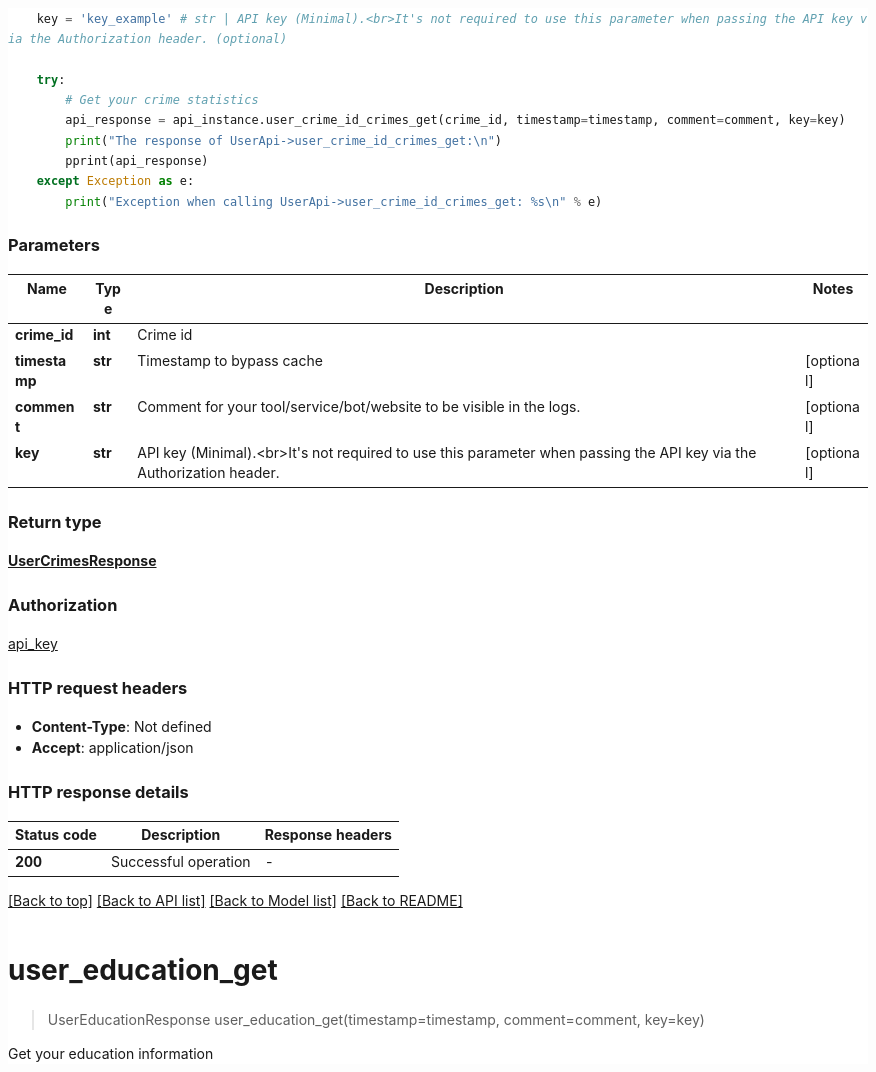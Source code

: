 ```python
    key = 'key_example' # str | API key (Minimal).<br>It's not required to use this parameter when passing the API key via the Authorization header. (optional)

    try:
        # Get your crime statistics
        api_response = api_instance.user_crime_id_crimes_get(crime_id, timestamp=timestamp, comment=comment, key=key)
        print("The response of UserApi->user_crime_id_crimes_get:\n")
        pprint(api_response)
    except Exception as e:
        print("Exception when calling UserApi->user_crime_id_crimes_get: %s\n" % e)
```



### Parameters


Name | Type | Description  | Notes
------------- | ------------- | ------------- | -------------
 **crime_id** | **int**| Crime id | 
 **timestamp** | **str**| Timestamp to bypass cache | [optional] 
 **comment** | **str**| Comment for your tool/service/bot/website to be visible in the logs. | [optional] 
 **key** | **str**| API key (Minimal).&lt;br&gt;It&#39;s not required to use this parameter when passing the API key via the Authorization header. | [optional] 

### Return type

[**UserCrimesResponse**](UserCrimesResponse.md)

### Authorization

[api_key](../README.md#api_key)

### HTTP request headers

 - **Content-Type**: Not defined
 - **Accept**: application/json

### HTTP response details

| Status code | Description | Response headers |
|-------------|-------------|------------------|
**200** | Successful operation |  -  |

[[Back to top]](#) [[Back to API list]](../README.md#documentation-for-api-endpoints) [[Back to Model list]](../README.md#documentation-for-models) [[Back to README]](../README.md)

# **user_education_get**
> UserEducationResponse user_education_get(timestamp=timestamp, comment=comment, key=key)

Get your education information
